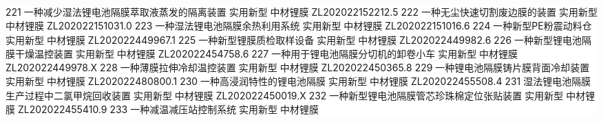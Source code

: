 221
一种减少湿法锂电池隔膜萃取液蒸发的隔离装置
实用新型
中材锂膜
ZL202022152212.5
222
一种无尘快速切割废边膜的装置
实用新型
中材锂膜
ZL202022151031.0
223
一种湿法锂电池隔膜余热利用系统
实用新型
中材锂膜
ZL202022151016.6
224
一种新型PE粉震动料仓
实用新型
中材锂膜
ZL202022449967.1
225
一种新型锂膜质检取样设备
实用新型
中材锂膜
ZL202022449982.6
226
一种新型锂电池隔膜干燥温控装置
实用新型
中材锂膜
ZL202022454758.6
227
一种用于锂电池隔膜分切机的卸卷小车
实用新型
中材锂膜
ZL202022449978.X
228
一种薄膜拉伸冷却温控装置
实用新型
中材锂膜
ZL202022450365.8
229
一种锂电池隔膜铸片膜背面冷却装置
实用新型
中材锂膜
ZL202022480800.1
230
一种高浸润特性的锂电池隔膜
实用新型
中材锂膜
ZL202022455508.4
231
湿法锂电池隔膜生产过程中二氯甲烷回收装置
实用新型
中材锂膜
ZL202022450019.X
232
一种新型锂电池隔膜管芯珍珠棉定位张贴装置
实用新型
中材锂膜
ZL202022455410.9
233
一种减温减压站控制系统
实用新型
中材锂膜